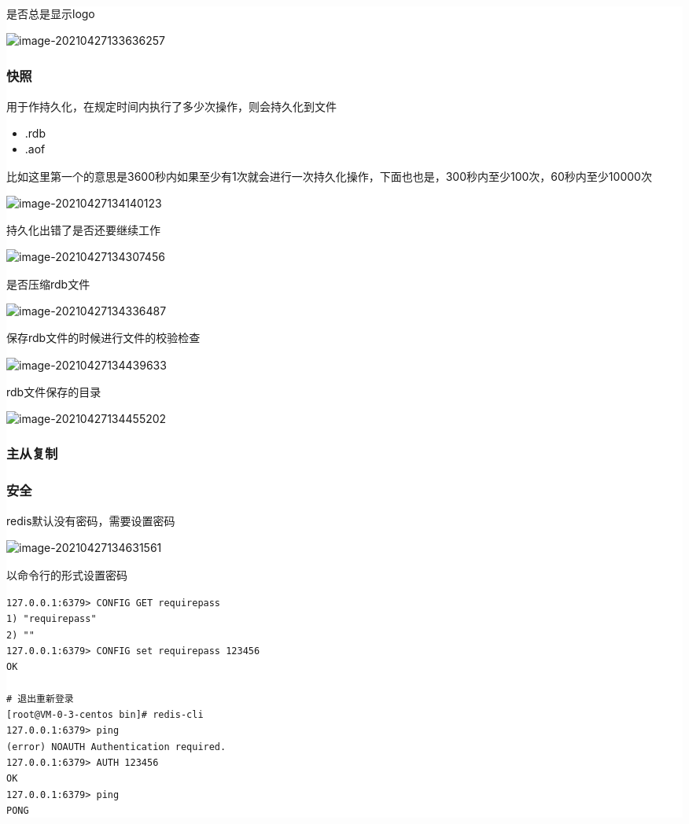 是否总是显示logo

![image-20210427133636257](E:\images\image-20210427133636257.png)

### 快照

用于作持久化，在规定时间内执行了多少次操作，则会持久化到文件

- .rdb
- .aof

比如这里第一个的意思是3600秒内如果至少有1次就会进行一次持久化操作，下面也也是，300秒内至少100次，60秒内至少10000次

![image-20210427134140123](E:\images\image-20210427134140123.png)

持久化出错了是否还要继续工作

![image-20210427134307456](E:\images\image-20210427134307456.png)

是否压缩rdb文件

![image-20210427134336487](E:\images\image-20210427134336487.png)

保存rdb文件的时候进行文件的校验检查

![image-20210427134439633](E:\images\image-20210427134439633.png)

rdb文件保存的目录

![image-20210427134455202](E:\images\image-20210427134455202.png)

### 主从复制

### 安全

redis默认没有密码，需要设置密码

![image-20210427134631561](E:\images\image-20210427134631561.png)

以命令行的形式设置密码

```
127.0.0.1:6379> CONFIG GET requirepass
1) "requirepass"
2) ""
127.0.0.1:6379> CONFIG set requirepass 123456
OK

# 退出重新登录
[root@VM-0-3-centos bin]# redis-cli
127.0.0.1:6379> ping
(error) NOAUTH Authentication required.
127.0.0.1:6379> AUTH 123456
OK
127.0.0.1:6379> ping
PONG
```
